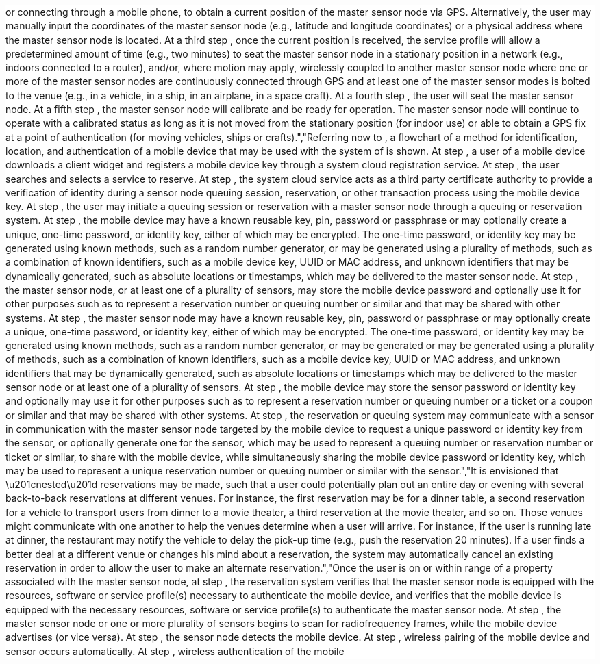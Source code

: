 or connecting through a mobile phone, to obtain a current position of the master sensor node via GPS. Alternatively, the user may manually input the coordinates of the master sensor node (e.g., latitude and longitude coordinates) or a physical address where the master sensor node is located. At a third step , once the current position is received, the service profile will allow a predetermined amount of time (e.g., two minutes) to seat the master sensor node in a stationary position in a network (e.g., indoors connected to a router), and\/or, where motion may apply, wirelessly coupled to another master sensor node where one or more of the master sensor nodes are continuously connected through GPS and at least one of the master sensor modes is bolted to the venue (e.g., in a vehicle, in a ship, in an airplane, in a space craft). At a fourth step , the user will seat the master sensor node. At a fifth step , the master sensor node will calibrate and be ready for operation. The master sensor node will continue to operate with a calibrated status as long as it is not moved from the stationary position (for indoor use) or able to obtain a GPS fix at a point of authentication (for moving vehicles, ships or crafts).","Referring now to , a flowchart of a method  for identification, location, and authentication of a mobile device that may be used with the system of  is shown. At step , a user of a mobile device downloads a client widget and registers a mobile device key through a system cloud registration service. At step , the user searches and selects a service to reserve. At step , the system cloud service acts as a third party certificate authority to provide a verification of identity during a sensor node queuing session, reservation, or other transaction process using the mobile device key. At step , the user may initiate a queuing session or reservation with a master sensor node through a queuing or reservation system. At step , the mobile device may have a known reusable key, pin, password or passphrase or may optionally create a unique, one-time password, or identity key, either of which may be encrypted. The one-time password, or identity key may be generated using known methods, such as a random number generator, or may be generated using a plurality of methods, such as a combination of known identifiers, such as a mobile device key, UUID or MAC address, and unknown identifiers that may be dynamically generated, such as absolute locations or timestamps, which may be delivered to the master sensor node. At step , the master sensor node, or at least one of a plurality of sensors, may store the mobile device password and optionally use it for other purposes such as to represent a reservation number or queuing number or similar and that may be shared with other systems. At step , the master sensor node may have a known reusable key, pin, password or passphrase or may optionally create a unique, one-time password, or identity key, either of which may be encrypted. The one-time password, or identity key may be generated using known methods, such as a random number generator, or may be generated or may be generated using a plurality of methods, such as a combination of known identifiers, such as a mobile device key, UUID or MAC address, and unknown identifiers that may be dynamically generated, such as absolute locations or timestamps which may be delivered to the master sensor node or at least one of a plurality of sensors. At step , the mobile device may store the sensor password or identity key and optionally may use it for other purposes such as to represent a reservation number or queuing number or a ticket or a coupon or similar and that may be shared with other systems. At step , the reservation or queuing system may communicate with a sensor in communication with the master sensor node targeted by the mobile device to request a unique password or identity key from the sensor, or optionally generate one for the sensor, which may be used to represent a queuing number or reservation number or ticket or similar, to share with the mobile device, while simultaneously sharing the mobile device password or identity key, which may be used to represent a unique reservation number or queuing number or similar with the sensor.","It is envisioned that \u201cnested\u201d reservations may be made, such that a user could potentially plan out an entire day or evening with several back-to-back reservations at different venues. For instance, the first reservation may be for a dinner table, a second reservation for a vehicle to transport users from dinner to a movie theater, a third reservation at the movie theater, and so on. Those venues might communicate with one another to help the venues determine when a user will arrive. For instance, if the user is running late at dinner, the restaurant may notify the vehicle to delay the pick-up time (e.g., push the reservation 20 minutes). If a user finds a better deal at a different venue or changes his mind about a reservation, the system may automatically cancel an existing reservation in order to allow the user to make an alternate reservation.","Once the user is on or within range of a property associated with the master sensor node, at step , the reservation system verifies that the master sensor node is equipped with the resources, software or service profile(s) necessary to authenticate the mobile device, and verifies that the mobile device is equipped with the necessary resources, software or service profile(s) to authenticate the master sensor node. At step , the master sensor node or one or more plurality of sensors begins to scan for radiofrequency frames, while the mobile device advertises (or vice versa). At step , the sensor node detects the mobile device. At step , wireless pairing of the mobile device and sensor occurs automatically. At step , wireless authentication of the mobile